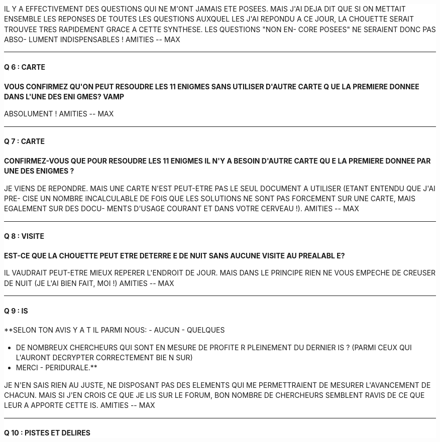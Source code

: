 IL Y A EFFECTIVEMENT DES QUESTIONS QUI NE M'ONT JAMAIS
 ETE POSEES. MAIS J'AI  DEJA DIT QUE SI ON METTAIT ENSEMBLE LES REPONSES
 DE TOUTES LES QUESTIONS AUXQUEL LES J'AI REPONDU A CE JOUR, LA CHOUETTE
 SERAIT TROUVEE TRES RAPIDEMENT GRACE A CETTE SYNTHESE. LES QUESTIONS
"NON EN- CORE POSEES" NE SERAIENT DONC PAS ABSO-
LUMENT INDISPENSABLES ! AMITIES -- MAX

---

#### Q 6 : CARTE

**VOUS CONFIRMEZ QU'ON PEUT RESOUDRE LES   11 ENIGMES
SANS UTILISER D'AUTRE CARTE Q UE LA PREMIERE DONNEE DANS L'UNE DES ENI
GMES? VAMP**

ABSOLUMENT ! AMITIES -- MAX

---

#### Q 7 : CARTE

**CONFIRMEZ-VOUS QUE POUR RESOUDRE LES 11  ENIGMES IL N'Y A BESOIN D'AUTRE CARTE QU E LA PREMIERE DONNEE PAR UNE DES ENIGMES ?**

JE VIENS DE REPONDRE. MAIS UNE CARTE  N'EST PEUT-ETRE
PAS LE SEUL DOCUMENT A UTILISER (ETANT ENTENDU QUE J'AI PRE- CISE UN
NOMBRE INCALCULABLE DE FOIS QUE LES SOLUTIONS NE SONT PAS FORCEMENT SUR
UNE CARTE, MAIS EGALEMENT SUR DES DOCU- MENTS D'USAGE COURANT ET DANS
VOTRE CERVEAU !). AMITIES -- MAX

---

#### Q 8 : VISITE

**EST-CE QUE LA CHOUETTE PEUT ETRE DETERRE E DE NUIT SANS AUCUNE VISITE AU PREALABL E?**

IL VAUDRAIT PEUT-ETRE MIEUX REPERER L'ENDROIT DE JOUR.
 MAIS DANS LE PRINCIPE RIEN NE VOUS EMPECHE DE CREUSER DE NUIT (JE L'AI
BIEN FAIT, MOI !) AMITIES -- MAX

---

#### Q 9 : IS

**SELON TON AVIS Y A T IL PARMI NOUS: - AUCUN - QUELQUES
 - DE NOMBREUX CHERCHEURS QUI SONT EN MESURE DE PROFITE R PLEINEMENT DU
DERNIER IS ? (PARMI CEUX  QUI L'AURONT DECRYPTER CORRECTEMENT BIE N SUR)
 - MERCI - PERIDURALE.**

JE N'EN SAIS RIEN AU JUSTE, NE DISPOSANT PAS DES
ELEMENTS QUI ME PERMETTRAIENT DE MESURER L'AVANCEMENT DE CHACUN. MAIS SI
 J'EN CROIS CE QUE JE LIS SUR LE  FORUM, BON NOMBRE DE CHERCHEURS
SEMBLENT RAVIS DE CE QUE LEUR A APPORTE CETTE  IS.   AMITIES -- MAX

---

#### Q 10 : PISTES ET DELIRES
